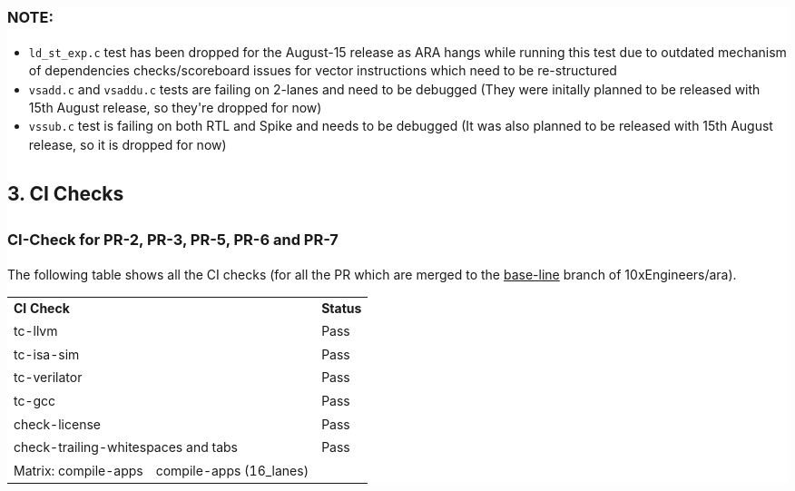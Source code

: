 <h3>NOTE:</h3>

* `ld_st_exp.c` test has been dropped for the August-15 release as ARA hangs while running this test due to outdated mechanism of dependencies checks/scoreboard issues for vector instructions which need to be re-structured
* `vsadd.c` and `vsaddu.c` tests are failing on 2-lanes and need to be debugged (They were initally planned to be released with 15th August release, so they're dropped for now)
* `vssub.c` test is failing on both RTL and Spike and needs to be debugged (It was also planned to be released with 15th August release, so it is dropped for now)



<h2>3. CI Checks</h2>
<h3>CI-Check for PR-2, PR-3, PR-5, PR-6 and PR-7</h3>

The following table shows all the CI checks (for all the PR which are merged to the [base-line](https://github.com/10x-Engineers/ara/tree/rc1_1.0) branch of 10xEngineers/ara).

<table>
  <tr>
   <td colspan="2" >
<strong>CI Check</strong>
   </td>
   <td><strong>Status</strong>
   </td>
  </tr>
  <tr>
   <td colspan="2" >tc-llvm
   </td>
   <td>Pass
   </td>
  </tr>
  <tr>
   <td colspan="2" >tc-isa-sim
   </td>
   <td>Pass
   </td>
  </tr>
  <tr>
   <td colspan="2" >tc-verilator
   </td>
   <td>Pass
   </td>
  </tr>
  <tr>
   <td colspan="2" >tc-gcc
   </td>
   <td>Pass
   </td>
  </tr>
  <tr>
   <td colspan="2" >check-license
   </td>
   <td>Pass
   </td>
  </tr>
  <tr>
   <td colspan="2" >check-trailing-whitespaces and tabs
   </td>
   <td>Pass
   </td>
  </tr>
  <tr>
   <td rowspan="4" >Matrix: compile-apps
   </td>
   <td>compile-apps (16_lanes)